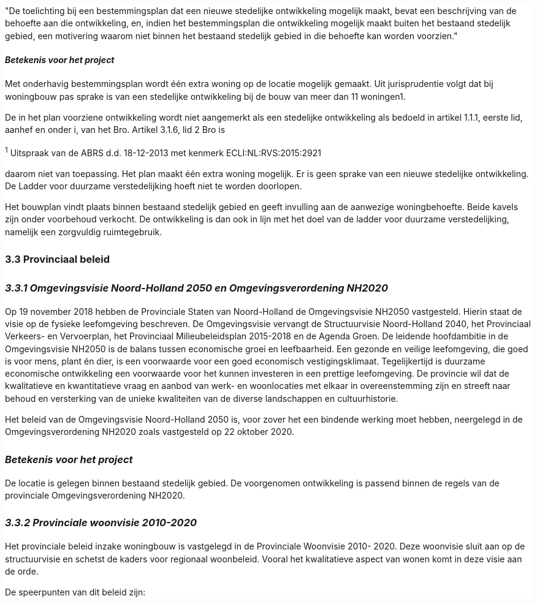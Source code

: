 "De toelichting bij een bestemmingsplan dat een nieuwe stedelijke ontwikkeling mogelijk maakt, bevat een beschrijving van de behoefte aan die ontwikkeling, en, indien het bestemmingsplan die ontwikkeling mogelijk maakt buiten het bestaand stedelijk gebied, een motivering waarom niet binnen het bestaand stedelijk gebied in die behoefte kan worden voorzien."

#### *Betekenis voor het project*

Met onderhavig bestemmingsplan wordt één extra woning op de locatie mogelijk gemaakt. Uit jurisprudentie volgt dat bij woningbouw pas sprake is van een stedelijke ontwikkeling bij de bouw van meer dan 11 woningen1.

De in het plan voorziene ontwikkeling wordt niet aangemerkt als een stedelijke ontwikkeling als bedoeld in artikel 1.1.1, eerste lid, aanhef en onder i, van het Bro. Artikel 3.1.6, lid 2 Bro is

<sup>1</sup> Uitspraak van de ABRS d.d. 18-12-2013 met kenmerk ECLI:NL:RVS:2015:2921

daarom niet van toepassing. Het plan maakt één extra woning mogelijk. Er is geen sprake van een nieuwe stedelijke ontwikkeling. De Ladder voor duurzame verstedelijking hoeft niet te worden doorlopen.

Het bouwplan vindt plaats binnen bestaand stedelijk gebied en geeft invulling aan de aanwezige woningbehoefte. Beide kavels zijn onder voorbehoud verkocht. De ontwikkeling is dan ook in lijn met het doel van de ladder voor duurzame verstedelijking, namelijk een zorgvuldig ruimtegebruik.

### 3.3 Provinciaal beleid

### *3.3.1 Omgevingsvisie Noord-Holland 2050 en Omgevingsverordening NH2020*

Op 19 november 2018 hebben de Provinciale Staten van Noord-Holland de Omgevingsvisie NH2050 vastgesteld. Hierin staat de visie op de fysieke leefomgeving beschreven. De Omgevingsvisie vervangt de Structuurvisie Noord-Holland 2040, het Provinciaal Verkeers- en Vervoerplan, het Provinciaal Milieubeleidsplan 2015-2018 en de Agenda Groen. De leidende hoofdambitie in de Omgevingsvisie NH2050 is de balans tussen economische groei en leefbaarheid. Een gezonde en veilige leefomgeving, die goed is voor mens, plant én dier, is een voorwaarde voor een goed economisch vestigingsklimaat. Tegelijkertijd is duurzame economische ontwikkeling een voorwaarde voor het kunnen investeren in een prettige leefomgeving. De provincie wil dat de kwalitatieve en kwantitatieve vraag en aanbod van werk- en woonlocaties met elkaar in overeenstemming zijn en streeft naar behoud en versterking van de unieke kwaliteiten van de diverse landschappen en cultuurhistorie.

Het beleid van de Omgevingsvisie Noord-Holland 2050 is, voor zover het een bindende werking moet hebben, neergelegd in de Omgevingsverordening NH2020 zoals vastgesteld op 22 oktober 2020.

### *Betekenis voor het project*

De locatie is gelegen binnen bestaand stedelijk gebied. De voorgenomen ontwikkeling is passend binnen de regels van de provinciale Omgevingsverordening NH2020.

### *3.3.2 Provinciale woonvisie 2010-2020*

Het provinciale beleid inzake woningbouw is vastgelegd in de Provinciale Woonvisie 2010- 2020. Deze woonvisie sluit aan op de structuurvisie en schetst de kaders voor regionaal woonbeleid. Vooral het kwalitatieve aspect van wonen komt in deze visie aan de orde.

De speerpunten van dit beleid zijn:
